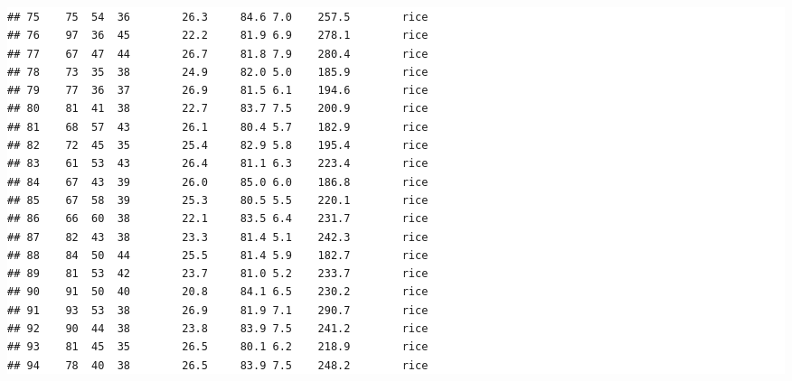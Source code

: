     ## 75    75  54  36        26.3     84.6 7.0    257.5        rice
    ## 76    97  36  45        22.2     81.9 6.9    278.1        rice
    ## 77    67  47  44        26.7     81.8 7.9    280.4        rice
    ## 78    73  35  38        24.9     82.0 5.0    185.9        rice
    ## 79    77  36  37        26.9     81.5 6.1    194.6        rice
    ## 80    81  41  38        22.7     83.7 7.5    200.9        rice
    ## 81    68  57  43        26.1     80.4 5.7    182.9        rice
    ## 82    72  45  35        25.4     82.9 5.8    195.4        rice
    ## 83    61  53  43        26.4     81.1 6.3    223.4        rice
    ## 84    67  43  39        26.0     85.0 6.0    186.8        rice
    ## 85    67  58  39        25.3     80.5 5.5    220.1        rice
    ## 86    66  60  38        22.1     83.5 6.4    231.7        rice
    ## 87    82  43  38        23.3     81.4 5.1    242.3        rice
    ## 88    84  50  44        25.5     81.4 5.9    182.7        rice
    ## 89    81  53  42        23.7     81.0 5.2    233.7        rice
    ## 90    91  50  40        20.8     84.1 6.5    230.2        rice
    ## 91    93  53  38        26.9     81.9 7.1    290.7        rice
    ## 92    90  44  38        23.8     83.9 7.5    241.2        rice
    ## 93    81  45  35        26.5     80.1 6.2    218.9        rice
    ## 94    78  40  38        26.5     83.9 7.5    248.2        rice